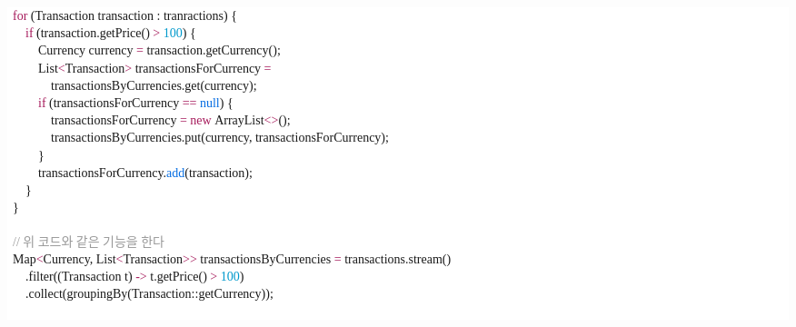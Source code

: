 <div style="padding: 0 6px; white-space: pre; line-height: 130%;"><span style="font-family: 'Noto Serif KR';"><span style="color: #a71d5d;">for</span>&nbsp;(Transaction&nbsp;transaction&nbsp;:&nbsp;tranractions)&nbsp;{</span></div>
<div style="padding: 0 6px; white-space: pre; line-height: 130%;"><span style="font-family: 'Noto Serif KR';">&nbsp;&nbsp;&nbsp;&nbsp;<span style="color: #a71d5d;">if</span>&nbsp;(transaction.getPrice()&nbsp;<span style="color: #0086b3;"></span><span style="color: #a71d5d;">&gt;</span>&nbsp;<span style="color: #0099cc;">100</span>)&nbsp;{</span></div>
<div style="padding: 0 6px; white-space: pre; line-height: 130%;"><span style="font-family: 'Noto Serif KR';">&nbsp;&nbsp;&nbsp;&nbsp;&nbsp;&nbsp;&nbsp;&nbsp;Currency&nbsp;currency&nbsp;<span style="color: #0086b3;"></span><span style="color: #a71d5d;">=</span>&nbsp;transaction.getCurrency();</span></div>
<div style="padding: 0 6px; white-space: pre; line-height: 130%;"><span style="font-family: 'Noto Serif KR';">&nbsp;&nbsp;&nbsp;&nbsp;&nbsp;&nbsp;&nbsp;&nbsp;List<span style="color: #0086b3;"></span><span style="color: #a71d5d;">&lt;</span>Transaction<span style="color: #0086b3;"></span><span style="color: #a71d5d;">&gt;</span>&nbsp;transactionsForCurrency&nbsp;<span style="color: #0086b3;"></span><span style="color: #a71d5d;">=</span>&nbsp;</span></div>
<div style="padding: 0 6px; white-space: pre; line-height: 130%;"><span style="font-family: 'Noto Serif KR';">&nbsp;&nbsp;&nbsp;&nbsp;&nbsp;&nbsp;&nbsp;&nbsp;&nbsp;&nbsp;&nbsp;&nbsp;transactionsByCurrencies.get(currency);</span></div>
<div style="padding: 0 6px; white-space: pre; line-height: 130%;"><span style="font-family: 'Noto Serif KR';">&nbsp;&nbsp;&nbsp;&nbsp;&nbsp;&nbsp;&nbsp;&nbsp;<span style="color: #a71d5d;">if</span>&nbsp;(transactionsForCurrency&nbsp;<span style="color: #0086b3;"></span><span style="color: #a71d5d;">=</span><span style="color: #0086b3;"></span><span style="color: #a71d5d;">=</span>&nbsp;<span style="color: #066de2;">null</span>)&nbsp;{</span></div>
<div style="padding: 0 6px; white-space: pre; line-height: 130%;"><span style="font-family: 'Noto Serif KR';">&nbsp;&nbsp;&nbsp;&nbsp;&nbsp;&nbsp;&nbsp;&nbsp;&nbsp;&nbsp;&nbsp;&nbsp;transactionsForCurrency&nbsp;<span style="color: #0086b3;"></span><span style="color: #a71d5d;">=</span>&nbsp;<span style="color: #a71d5d;">new</span>&nbsp;ArrayList<span style="color: #0086b3;"></span><span style="color: #a71d5d;">&lt;</span><span style="color: #0086b3;"></span><span style="color: #a71d5d;">&gt;</span>();</span></div>
<div style="padding: 0 6px; white-space: pre; line-height: 130%;"><span style="font-family: 'Noto Serif KR';">&nbsp;&nbsp;&nbsp;&nbsp;&nbsp;&nbsp;&nbsp;&nbsp;&nbsp;&nbsp;&nbsp;&nbsp;transactionsByCurrencies.put(currency,&nbsp;transactionsForCurrency);</span></div>
<div style="padding: 0 6px; white-space: pre; line-height: 130%;"><span style="font-family: 'Noto Serif KR';">&nbsp;&nbsp;&nbsp;&nbsp;&nbsp;&nbsp;&nbsp;&nbsp;}</span></div>
<div style="padding: 0 6px; white-space: pre; line-height: 130%;"><span style="font-family: 'Noto Serif KR';">&nbsp;&nbsp;&nbsp;&nbsp;&nbsp;&nbsp;&nbsp;&nbsp;transactionsForCurrency.<span style="color: #066de2;">add</span>(transaction);</span></div>
<div style="padding: 0 6px; white-space: pre; line-height: 130%;"><span style="font-family: 'Noto Serif KR';">&nbsp;&nbsp;&nbsp;&nbsp;}</span></div>
<div style="padding: 0 6px; white-space: pre; line-height: 130%;"><span style="font-family: 'Noto Serif KR';">}</span></div>
<div style="padding: 0 6px; white-space: pre; line-height: 130%;">&nbsp;</div>
<div style="padding: 0 6px; white-space: pre; line-height: 130%;"><span style="color: #999999; font-family: 'Noto Serif KR';">//&nbsp;위&nbsp;코드와&nbsp;같은&nbsp;기능을&nbsp;한다</span></div>
<div style="padding: 0 6px; white-space: pre; line-height: 130%;"><span style="font-family: 'Noto Serif KR';">Map<span style="color: #0086b3;"></span><span style="color: #a71d5d;">&lt;</span>Currency,&nbsp;List<span style="color: #0086b3;"></span><span style="color: #a71d5d;">&lt;</span>Transaction<span style="color: #0086b3;"></span><span style="color: #a71d5d;">&gt;</span><span style="color: #0086b3;"></span><span style="color: #a71d5d;">&gt;</span>&nbsp;transactionsByCurrencies&nbsp;<span style="color: #0086b3;"></span><span style="color: #a71d5d;">=</span>&nbsp;transactions.stream()</span></div>
<div style="padding: 0 6px; white-space: pre; line-height: 130%;"><span style="font-family: 'Noto Serif KR';">&nbsp;&nbsp;&nbsp;&nbsp;.filter((Transaction&nbsp;t)&nbsp;<span style="color: #0086b3;"></span><span style="color: #a71d5d;">-</span><span style="color: #0086b3;"></span><span style="color: #a71d5d;">&gt;</span>&nbsp;t.getPrice()&nbsp;<span style="color: #0086b3;"></span><span style="color: #a71d5d;">&gt;</span>&nbsp;<span style="color: #0099cc;">100</span>)</span></div>
<div style="padding: 0 6px; white-space: pre; line-height: 130%;"><span style="font-family: 'Noto Serif KR';">&nbsp;&nbsp;&nbsp;&nbsp;.collect(groupingBy(Transaction::getCurrency));</span></div>
<div style="padding: 0 6px; white-space: pre; line-height: 130%;">&nbsp;</div>
</div>